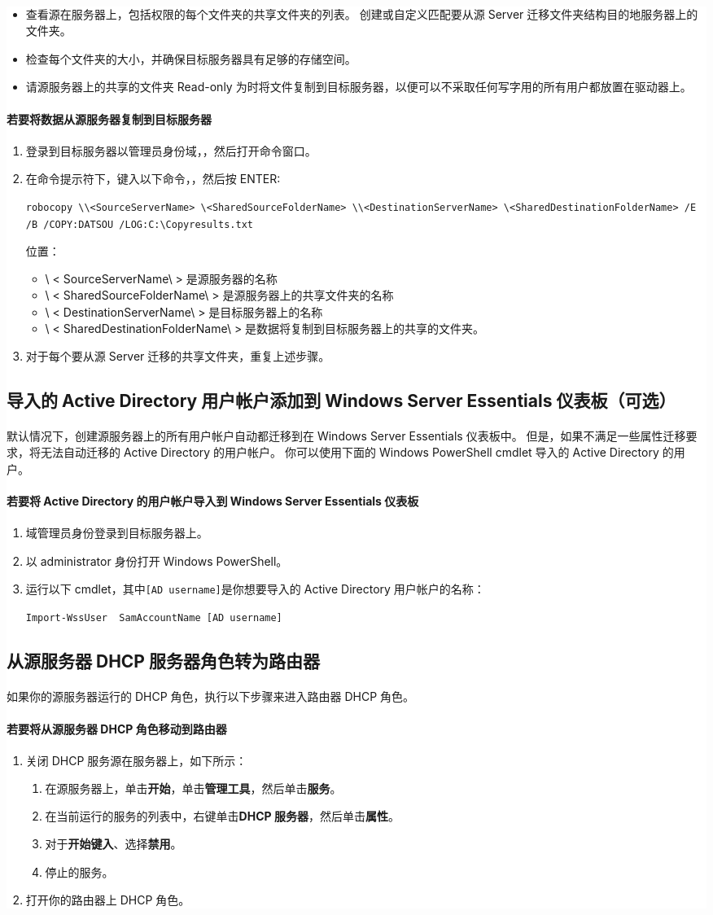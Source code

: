 -   查看源在服务器上，包括权限的每个文件夹的共享文件夹的列表。 创建或自定义匹配要从源 Server 迁移文件夹结构目的地服务器上的文件夹。  
  
-   检查每个文件夹的大小，并确保目标服务器具有足够的存储空间。  
  
-   请源服务器上的共享的文件夹 Read-only 为时将文件复制到目标服务器，以便可以不采取任何写字用的所有用户都放置在驱动器上。  
  
#### <a name="to-copy-data-from-the-source-server-to-the-destination-server"></a>若要将数据从源服务器复制到目标服务器  
  
1.  登录到目标服务器以管理员身份域，，然后打开命令窗口。  
  
2.  在命令提示符下，键入以下命令，，然后按 ENTER:  
  
    `robocopy \\<SourceServerName> \<SharedSourceFolderName> \\<DestinationServerName> \<SharedDestinationFolderName> /E /B /COPY:DATSOU /LOG:C:\Copyresults.txt`  
  
     位置：
     - \ < SourceServerName\ > 是源服务器的名称
     - \ < SharedSourceFolderName\ > 是源服务器上的共享文件夹的名称
     - \ < DestinationServerName\ > 是目标服务器上的名称
     - \ < SharedDestinationFolderName\ > 是数据将复制到目标服务器上的共享的文件夹。  
  
3.  对于每个要从源 Server 迁移的共享文件夹，重复上述步骤。  
  
##  <a name="BKMK_ImportADaccounts"></a>导入的 Active Directory 用户帐户添加到 Windows Server Essentials 仪表板（可选）  
 默认情况下，创建源服务器上的所有用户帐户自动都迁移到在 Windows Server Essentials 仪表板中。 但是，如果不满足一些属性迁移要求，将无法自动迁移的 Active Directory 的用户帐户。 你可以使用下面的 Windows PowerShell cmdlet 导入的 Active Directory 的用户。  
  
#### <a name="to-import-an-active-directory-user-account-to-the-windows-server-essentials-dashboard"></a>若要将 Active Directory 的用户帐户导入到 Windows Server Essentials 仪表板  
  
1.  域管理员身份登录到目标服务器上。  
  
2.  以 administrator 身份打开 Windows PowerShell。  
  
3.  运行以下 cmdlet，其中`[AD username]`是你想要导入的 Active Directory 用户帐户的名称：  
  
     `Import-WssUser  SamAccountName [AD username]`  
  
##  <a name="BKMK_MoveDHCP"></a>从源服务器 DHCP 服务器角色转为路由器  
 如果你的源服务器运行的 DHCP 角色，执行以下步骤来进入路由器 DHCP 角色。  
  
#### <a name="to-move-the-dhcp-role-from-the-source-server-to-the-router"></a>若要将从源服务器 DHCP 角色移动到路由器  
  
1.  关闭 DHCP 服务源在服务器上，如下所示：  
  
    1.  在源服务器上，单击**开始**，单击**管理工具**，然后单击**服务**。  
  
    2.  在当前运行的服务的列表中，右键单击**DHCP 服务器**，然后单击**属性**。  
  
    3.  对于**开始键入**、选择**禁用**。  
  
    4.  停止的服务。  
  
2.  打开你的路由器上 DHCP 角色。  
  